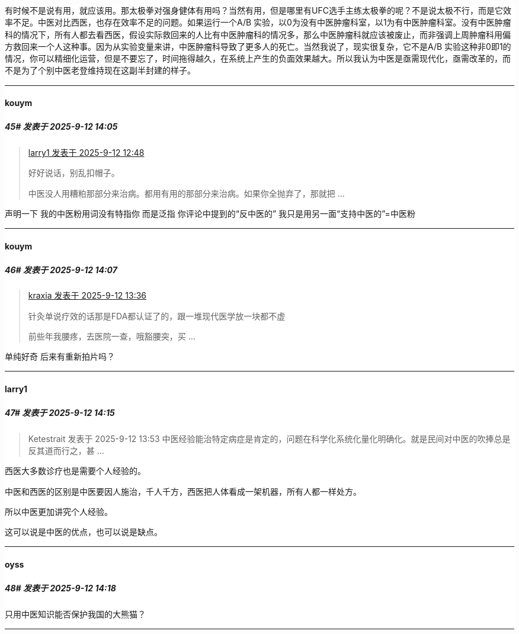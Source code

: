 有时候不是说有用，就应该用。那太极拳对强身健体有用吗？当然有用，但是哪里有UFC选手主练太极拳的呢？不是说太极不行，而是它效率不足。中医对比西医，也存在效率不足的问题。如果运行一个A/B 实验，以0为没有中医肿瘤科室，以1为有中医肿瘤科室。没有中医肿瘤科的情况下，所有人都去看西医，假设实际救回来的人比有中医肿瘤科的情况多，那么中医肿瘤科就应该被废止，而非强调上周肿瘤科用偏方救回来一个人这种事。因为从实验变量来讲，中医肿瘤科导致了更多人的死亡。当然我说了，现实很复杂，它不是A/B 实验这种非0即1的情况，你可以精细化运营，但是不要忘了，时间拖得越久，在系统上产生的负面效果越大。所以我认为中医是亟需现代化，亟需改革的，而不是为了个别中医老登维持现在这副半封建的样子。


*****

####  kouym  
##### 45#       发表于 2025-9-12 14:05

<blockquote><a href="httphttps://stage1st.com/2b/forum.php?mod=redirect&amp;goto=findpost&amp;pid=68412740&amp;ptid=2261801" target="_blank">larry1 发表于 2025-9-12 12:48</a>

好好说话，别乱扣帽子。

中医没人用糟粕那部分来治病。都用有用的那部分来治病。如果你全抛弃了，那就把 ...</blockquote>
声明一下 我的中医粉用词没有特指你 而是泛指 你评论中提到的“反中医的” 我只是用另一面“支持中医的”=中医粉

*****

####  kouym  
##### 46#       发表于 2025-9-12 14:07

<blockquote><a href="httphttps://stage1st.com/2b/forum.php?mod=redirect&amp;goto=findpost&amp;pid=68412965&amp;ptid=2261801" target="_blank">kraxia 发表于 2025-9-12 13:36</a>

针灸单说疗效的话那是FDA都认证了的，跟一堆现代医学放一块都不虚

前些年我腰疼，去医院一查，哦豁腰突，买 ...</blockquote>
单纯好奇 后来有重新拍片吗？


*****

####  larry1  
##### 47#       发表于 2025-9-12 14:15

<blockquote>Ketestrait 发表于 2025-9-12 13:53
中医经验能治特定病症是肯定的，问题在科学化系统化量化明确化。就是民间对中医的吹捧总是反其道而行之，甚 ...</blockquote>
西医大多数诊疗也是需要个人经验的。

中医和西医的区别是中医要因人施治，千人千方，西医把人体看成一架机器，所有人都一样处方。

所以中医更加讲究个人经验。

这可以说是中医的优点，也可以说是缺点。


*****

####  oyss  
##### 48#       发表于 2025-9-12 14:18

只用中医知识能否保护我国的大熊猫？


*****
